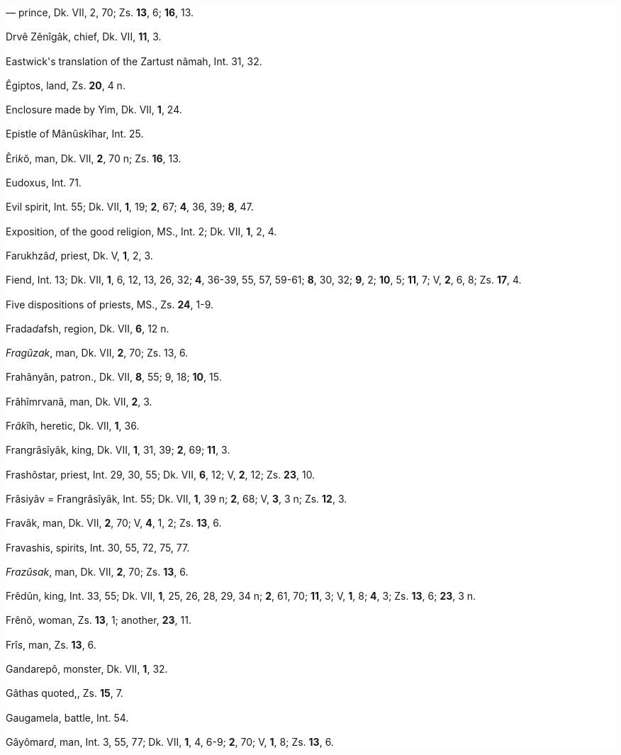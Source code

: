 — prince, Dk. VII, 2, 70; Zs. **13**, 6; **16**, 13.

Drvê Zênîgâk, chief, Dk. VII, **11**, 3.

Eastwick's translation of the Zartu<i>s</i>t nâmah, Int. 31, 32.

Êgiptos, land, Zs. **20**, 4 n.

Enclosure made by Yim, Dk. VII, **1**, 24.

Epistle of Mânû<i>s</i><i>k</i>îhar, Int. 25.

Êri<i>k</i>ŏ, man, Dk. VII, **2**, 70 n; Zs. **16**, 13.

Eudoxus, Int. 71.

Evil spirit, Int. 55; Dk. VII, **1**, 19; **2**, 67; **4**, 36, 39; **8**, 47.

Exposition, of the good religion, MS., Int. 2; Dk. VII, **1**, 2, 4.

Farukhzâ<i>d</i>, priest, Dk. V, **1**, 2, 3.

Fiend, Int. 13; Dk. VII, **1**, 6, 12, 13, 26, 32; **4**, 36-39, 55, 57, 59-61; **8**, 30, 32; **9**, 2; **10**, 5; **11**, 7; V, **2**, 6, 8; Zs. **17**, 4.

Five dispositions of priests, MS., Zs. **24**, 1-9.

Frada<i>d</i>afsh, region, Dk. VII, **6**, 12 n.

_Fragûzak_, man, Dk. VII, **2**, 70; Zs. 13, 6.

Frahânyân, patron., Dk. VII, **8**, 55; 9, 18; **10**, 15.

Frâhîmrva<i>n</i>ã, man, Dk. VII, **2**, 3.

Fr<i>â</i><i>k</i>îh, heretic, Dk. VII, **1**, 36.

Frangrâsîyâk, king, Dk. VII, **1**, 31, 39; **2**, 69; **11**, 3.

Frashô<i>s</i>tar, priest, Int. 29, 30, 55; Dk. VII, **6**, 12; V, **2**, 12; Zs. **23**, 10.

Frâsiyâv = Frangrâsîyâk, Int. 55; Dk. VII, **1**, 39 n; **2**, 68; V, **3**, 3 n; Zs. **12**, 3.

Fravâk, man, Dk. VII, **2**, 70; V, **4**, 1, 2; Zs. **13**, 6.

Fravashis, spirits, Int. 30, 55, 72, 75, 77.

_Frazû<i>s</i>ak_, man, Dk. VII, **2**, 70; Zs. **13**, 6.

Frêdûn, king, Int. 33, 55; Dk. VII, **1**, 25, 26, 28, 29, 34 n; **2**, 61, 70; **11**, 3; V, **1**, 8; **4**, 3; Zs. **13**, 6; **23**, 3 n.

Frênŏ, woman, Zs. **13**, 1; another, **23**, 11.

Frî<i>s</i>, man, Zs. **13**, 6.

Gandarepô, monster, Dk. VII, **1**, 32.

Gâthas quoted,, Zs. **15**, 7.

Gaugamela, battle, Int. 54.

Gâyômar<i>d</i>, man, Int. 3, 55, 77; Dk. VII, **1**, 4, 6-9; **2**, 70; V, **1**, 8; Zs. **13**, 6.
